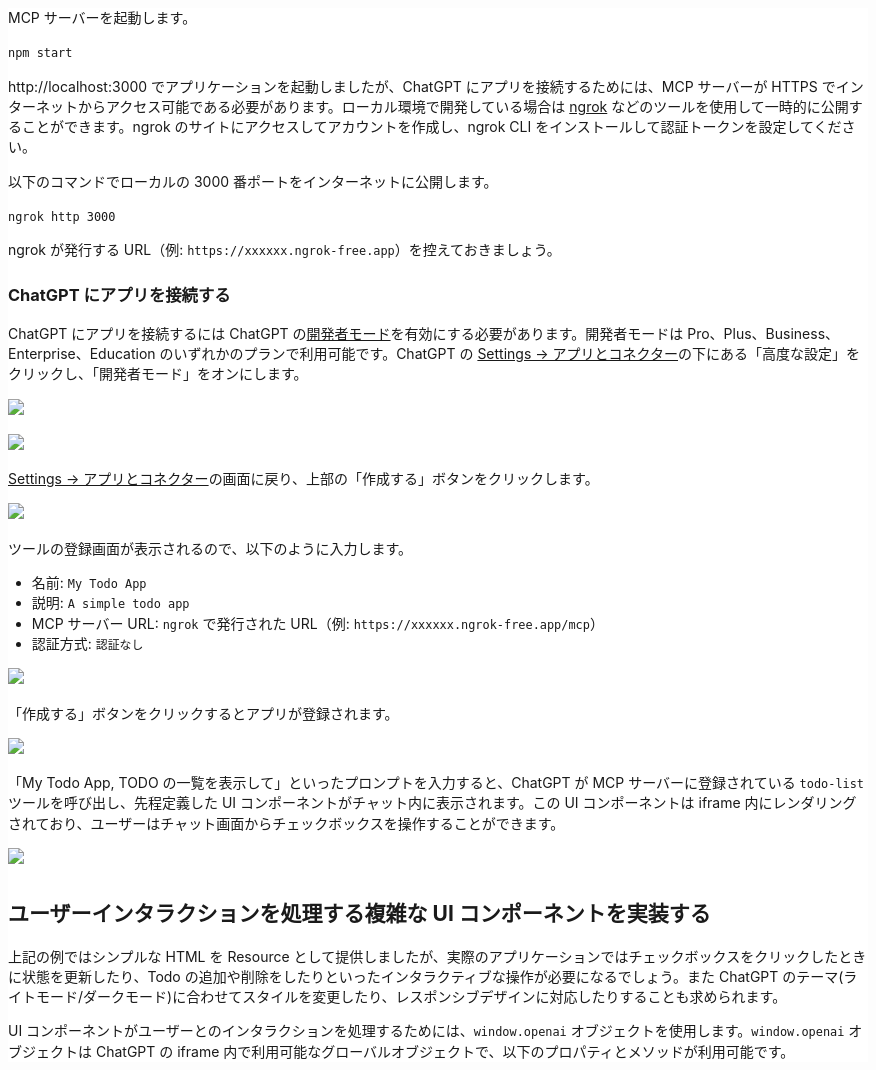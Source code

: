 MCP サーバーを起動します。

```bash
npm start
```

http://localhost:3000 でアプリケーションを起動しましたが、ChatGPT にアプリを接続するためには、MCP サーバーが HTTPS でインターネットからアクセス可能である必要があります。ローカル環境で開発している場合は [ngrok](https://ngrok.com/) などのツールを使用して一時的に公開することができます。ngrok のサイトにアクセスしてアカウントを作成し、ngrok CLI をインストールして認証トークンを設定してください。

以下のコマンドでローカルの 3000 番ポートをインターネットに公開します。

```bash
ngrok http 3000
```

ngrok が発行する URL（例: `https://xxxxxx.ngrok-free.app`）を控えておきましょう。

### ChatGPT にアプリを接続する

ChatGPT にアプリを接続するには ChatGPT の[開発者モード](https://platform.openai.com/docs/guides/developer-mode)を有効にする必要があります。開発者モードは Pro、Plus、Business、Enterprise、Education のいずれかのプランで利用可能です。ChatGPT の [Settings → アプリとコネクター](https://chatgpt.com/#settings/Connectors)の下にある「高度な設定」をクリックし、「開発者モード」をオンにします。

![](https://images.ctfassets.net/in6v9lxmm5c8/6E2eKIDxCivsNuWUEQgTUJ/20e8fa1af23c470f83d99494612a87f4/%C3%A3__%C3%A3__%C3%A3_%C2%AA%C3%A3__%C3%A3__%C3%A3__%C3%A3__%C3%A3__%C3%A3___2025-10-11_13.11.39.png)

![](https://images.ctfassets.net/in6v9lxmm5c8/53oulVPttwJoolizt3YJwA/39d35ea2f853d3fd002b7ec52011b496/%C3%A3__%C3%A3__%C3%A3_%C2%AA%C3%A3__%C3%A3__%C3%A3__%C3%A3__%C3%A3__%C3%A3___2025-10-11_13.12.13.png)

[Settings → アプリとコネクター](https://chatgpt.com/#settings/Connectors)の画面に戻り、上部の「作成する」ボタンをクリックします。

![](https://images.ctfassets.net/in6v9lxmm5c8/6i8jHFv7aOF0oTTTB2yynU/6a6f5ed039991cd62052a7a0c486a852/%C3%A3__%C3%A3__%C3%A3_%C2%AA%C3%A3__%C3%A3__%C3%A3__%C3%A3__%C3%A3__%C3%A3___2025-10-11_13.14.20.png)

ツールの登録画面が表示されるので、以下のように入力します。

- 名前: `My Todo App`
- 説明: `A simple todo app`
- MCP サーバー URL: `ngrok` で発行された URL（例: `https://xxxxxx.ngrok-free.app/mcp`）
- 認証方式: `認証なし`

![](https://images.ctfassets.net/in6v9lxmm5c8/433S6uGlmw8rNYQKuhxhMS/1a5a03682fec1c252c351ffb05fed40e/%C3%A3__%C3%A3__%C3%A3_%C2%AA%C3%A3__%C3%A3__%C3%A3__%C3%A3__%C3%A3__%C3%A3___2025-10-11_13.16.54.png)

「作成する」ボタンをクリックするとアプリが登録されます。

![](https://images.ctfassets.net/in6v9lxmm5c8/47XW08coVDGKDBImycgeD3/45cdcce1b37eee12b962d56c2fb88047/%C3%A3__%C3%A3__%C3%A3_%C2%AA%C3%A3__%C3%A3__%C3%A3__%C3%A3__%C3%A3__%C3%A3___2025-10-11_13.20.20.png)

「My Todo App, TODO の一覧を表示して」といったプロンプトを入力すると、ChatGPT が MCP サーバーに登録されている `todo-list` ツールを呼び出し、先程定義した UI コンポーネントがチャット内に表示されます。この UI コンポーネントは iframe 内にレンダリングされており、ユーザーはチャット画面からチェックボックスを操作することができます。

![](https://images.ctfassets.net/in6v9lxmm5c8/138Oy2HVmSBs4Qu72WVySI/814030cc0ef88e7d639d1a7937b0cab5/%C3%A3__%C3%A3__%C3%A3_%C2%AA%C3%A3__%C3%A3__%C3%A3__%C3%A3__%C3%A3__%C3%A3___2025-10-11_13.23.13.png)

## ユーザーインタラクションを処理する複雑な UI コンポーネントを実装する

上記の例ではシンプルな HTML を Resource として提供しましたが、実際のアプリケーションではチェックボックスをクリックしたときに状態を更新したり、Todo の追加や削除をしたりといったインタラクティブな操作が必要になるでしょう。また ChatGPT のテーマ(ライトモード/ダークモード)に合わせてスタイルを変更したり、レスポンシブデザインに対応したりすることも求められます。

UI コンポーネントがユーザーとのインタラクションを処理するためには、`window.openai` オブジェクトを使用します。`window.openai` オブジェクトは ChatGPT の iframe 内で利用可能なグローバルオブジェクトで、以下のプロパティとメソッドが利用可能です。
